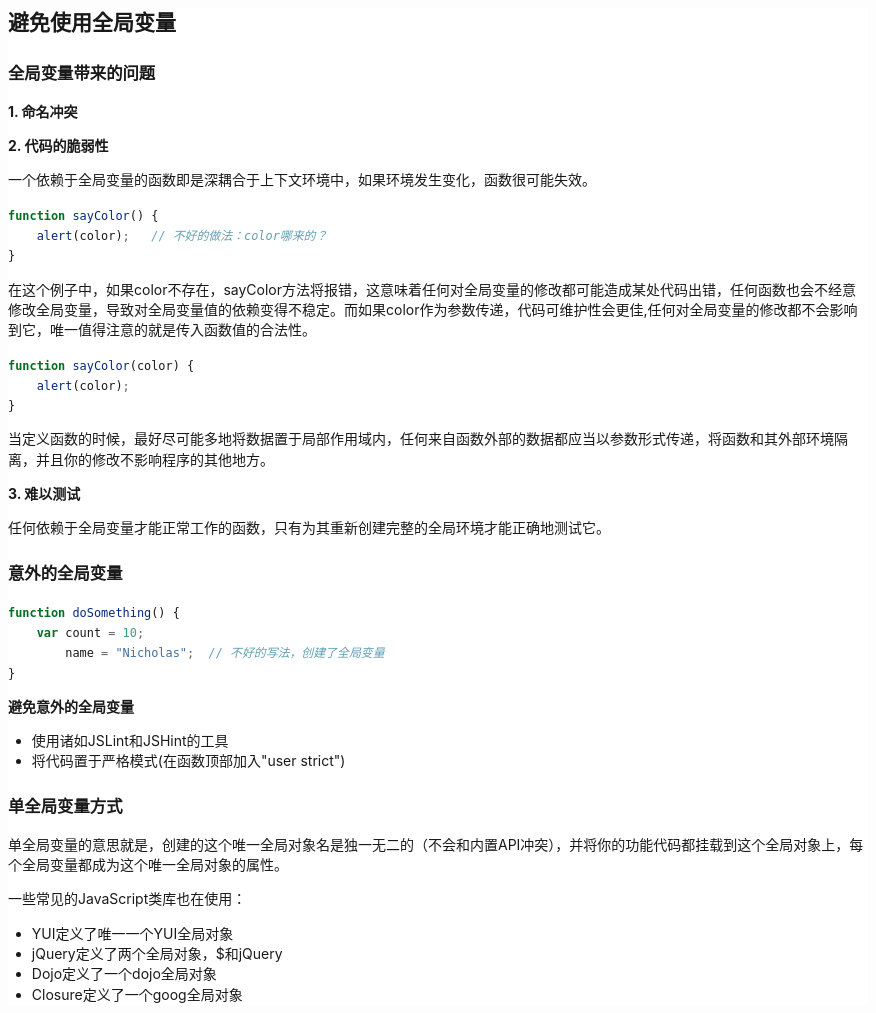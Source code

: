 
## 避免使用全局变量

### 全局变量带来的问题

**1. 命名冲突**

**2. 代码的脆弱性**

一个依赖于全局变量的函数即是深耦合于上下文环境中，如果环境发生变化，函数很可能失效。

```javascript
function sayColor() {
	alert(color);	// 不好的做法：color哪来的？
}
```

在这个例子中，如果color不存在，sayColor方法将报错，这意味着任何对全局变量的修改都可能造成某处代码出错，任何函数也会不经意修改全局变量，导致对全局变量值的依赖变得不稳定。而如果color作为参数传递，代码可维护性会更佳,任何对全局变量的修改都不会影响到它，唯一值得注意的就是传入函数值的合法性。

```javascript
function sayColor(color) {
	alert(color);
}
```

当定义函数的时候，最好尽可能多地将数据置于局部作用域内，任何来自函数外部的数据都应当以参数形式传递，将函数和其外部环境隔离，并且你的修改不影响程序的其他地方。


**3. 难以测试**

任何依赖于全局变量才能正常工作的函数，只有为其重新创建完整的全局环境才能正确地测试它。


### 意外的全局变量

```javascript
function doSomething() {
	var count = 10;
		name = "Nicholas";	// 不好的写法，创建了全局变量
}
```

**避免意外的全局变量**

- 使用诸如JSLint和JSHint的工具
- 将代码置于严格模式(在函数顶部加入"user strict")


### 单全局变量方式

单全局变量的意思就是，创建的这个唯一全局对象名是独一无二的（不会和内置API冲突），并将你的功能代码都挂载到这个全局对象上，每个全局变量都成为这个唯一全局对象的属性。

一些常见的JavaScript类库也在使用：

- YUI定义了唯一一个YUI全局对象
- jQuery定义了两个全局对象，$和jQuery
- Dojo定义了一个dojo全局对象
- Closure定义了一个goog全局对象
